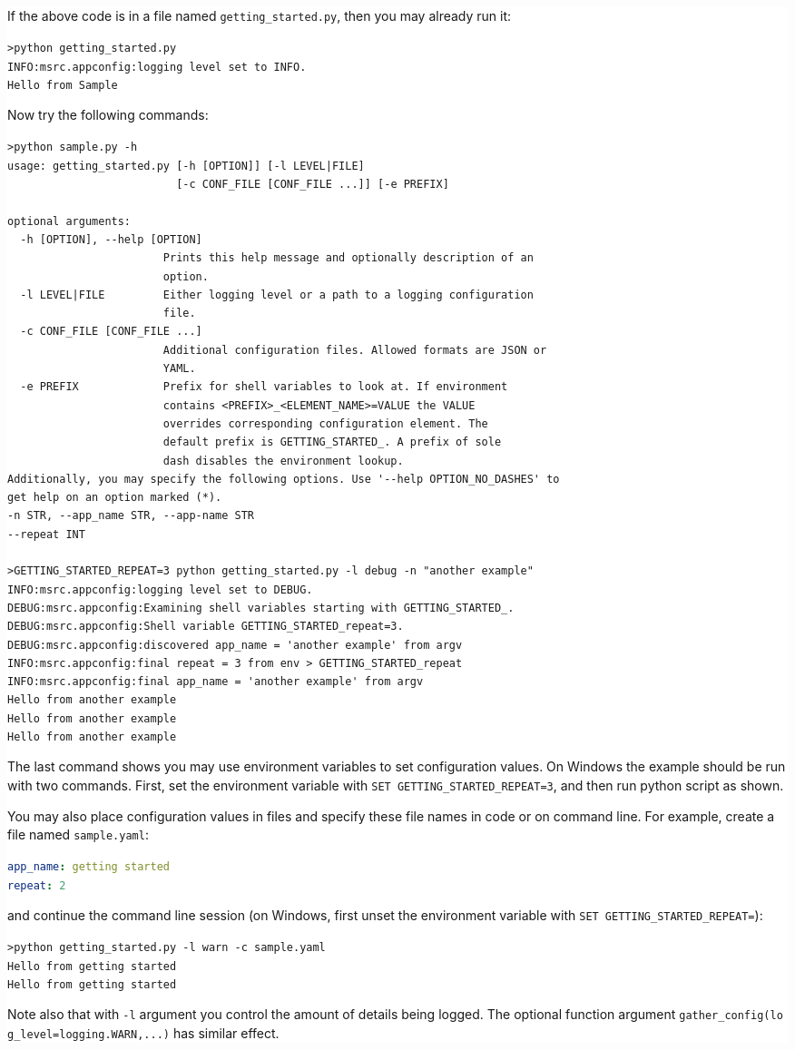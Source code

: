 If the above code is in a file named `getting_started.py`, then you may already run it:
```
>python getting_started.py 
INFO:msrc.appconfig:logging level set to INFO.
Hello from Sample
```

Now try the following commands:
```
>python sample.py -h
usage: getting_started.py [-h [OPTION]] [-l LEVEL|FILE]
                          [-c CONF_FILE [CONF_FILE ...]] [-e PREFIX]

optional arguments:
  -h [OPTION], --help [OPTION]
                        Prints this help message and optionally description of an     
                        option.
  -l LEVEL|FILE         Either logging level or a path to a logging configuration     
                        file.
  -c CONF_FILE [CONF_FILE ...]
                        Additional configuration files. Allowed formats are JSON or   
                        YAML.
  -e PREFIX             Prefix for shell variables to look at. If environment
                        contains <PREFIX>_<ELEMENT_NAME>=VALUE the VALUE
                        overrides corresponding configuration element. The
                        default prefix is GETTING_STARTED_. A prefix of sole
                        dash disables the environment lookup.
Additionally, you may specify the following options. Use '--help OPTION_NO_DASHES' to 
get help on an option marked (*).
-n STR, --app_name STR, --app-name STR
--repeat INT

>GETTING_STARTED_REPEAT=3 python getting_started.py -l debug -n "another example"
INFO:msrc.appconfig:logging level set to DEBUG.
DEBUG:msrc.appconfig:Examining shell variables starting with GETTING_STARTED_.
DEBUG:msrc.appconfig:Shell variable GETTING_STARTED_repeat=3.
DEBUG:msrc.appconfig:discovered app_name = 'another example' from argv
INFO:msrc.appconfig:final repeat = 3 from env > GETTING_STARTED_repeat
INFO:msrc.appconfig:final app_name = 'another example' from argv
Hello from another example
Hello from another example
Hello from another example
```
The last command shows you may use environment variables to set configuration values.
On Windows the example should be run with two commands. First, set the environment
variable with `SET GETTING_STARTED_REPEAT=3`, and then run python script as shown.

You may also place configuration values in files and specify these file names in
code or on command line. For example, create a file named `sample.yaml`:
```yaml
app_name: getting started
repeat: 2
``` 
and continue the command line session (on Windows, first unset the environment
variable with `SET GETTING_STARTED_REPEAT=`):
```
>python getting_started.py -l warn -c sample.yaml
Hello from getting started
Hello from getting started
```
Note also that with `-l` argument you control the amount of details being logged.
The optional function argument `gather_config(log_level=logging.WARN,...)` has
similar effect.

